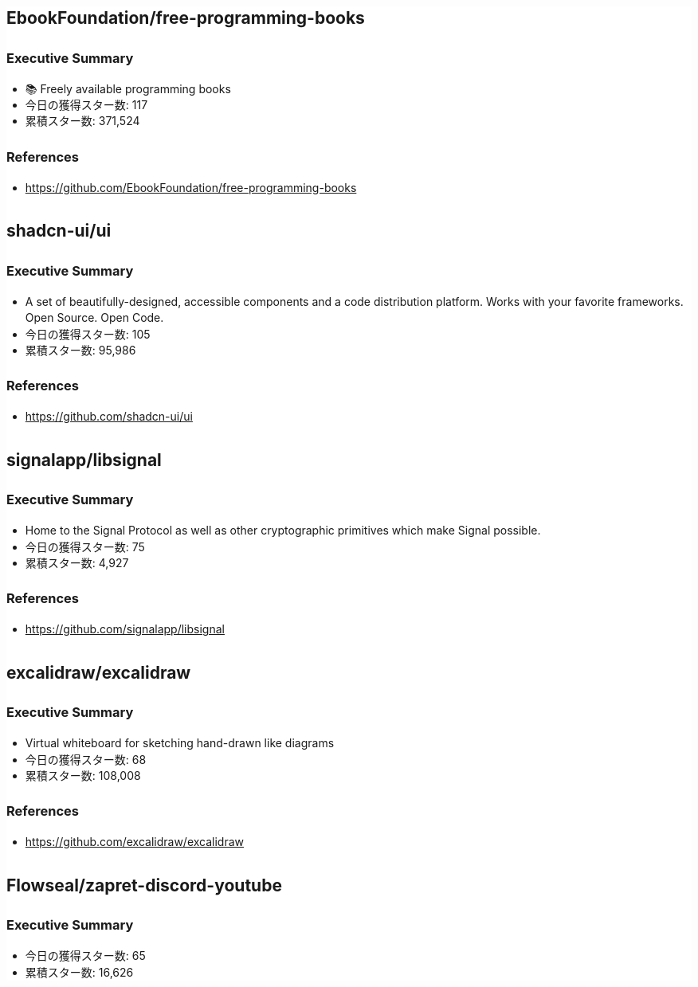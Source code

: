 ## EbookFoundation/free-programming-books

### Executive Summary
- 📚 Freely available programming books
- 今日の獲得スター数: 117
- 累積スター数: 371,524

### References
- https://github.com/EbookFoundation/free-programming-books

## shadcn-ui/ui

### Executive Summary
- A set of beautifully-designed, accessible components and a code distribution platform. Works with your favorite frameworks. Open Source. Open Code.
- 今日の獲得スター数: 105
- 累積スター数: 95,986

### References
- https://github.com/shadcn-ui/ui

## signalapp/libsignal

### Executive Summary
- Home to the Signal Protocol as well as other cryptographic primitives which make Signal possible.
- 今日の獲得スター数: 75
- 累積スター数: 4,927

### References
- https://github.com/signalapp/libsignal

## excalidraw/excalidraw

### Executive Summary
- Virtual whiteboard for sketching hand-drawn like diagrams
- 今日の獲得スター数: 68
- 累積スター数: 108,008

### References
- https://github.com/excalidraw/excalidraw

## Flowseal/zapret-discord-youtube

### Executive Summary
- 今日の獲得スター数: 65
- 累積スター数: 16,626
